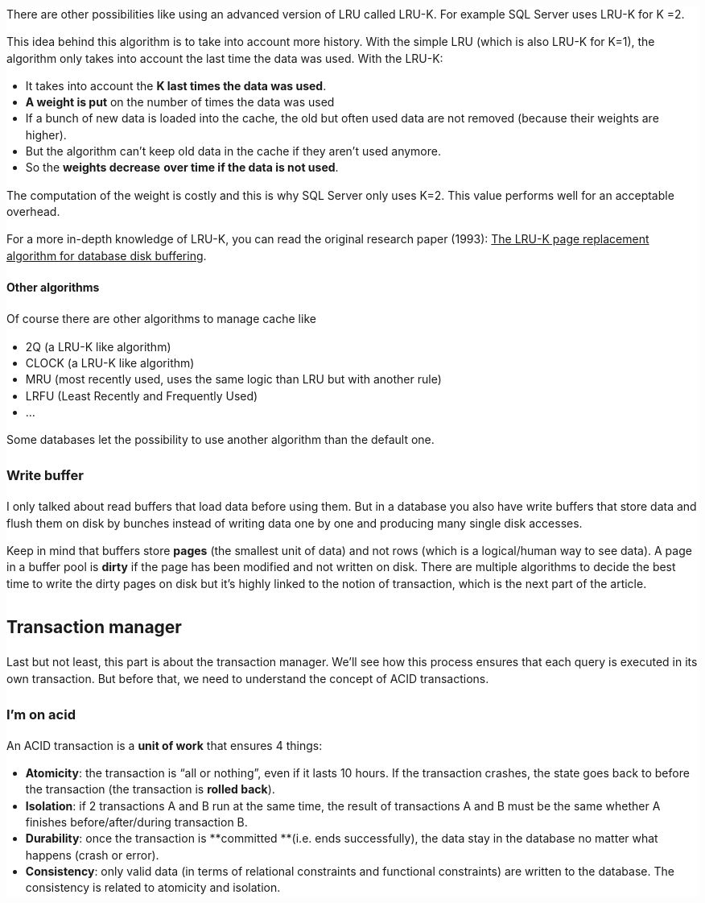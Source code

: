 There are other possibilities like using an advanced version of LRU called LRU-K. For example SQL Server uses LRU-K for K =2.

This idea behind this algorithm is to take into account more history. With the simple LRU (which is also LRU-K for K=1), the algorithm only takes into account the last time the data was used. With the LRU-K:

*   It takes into account the **K last times the data was used**.
*   **A weight is put** on the number of times the data was used
*   If a bunch of new data is loaded into the cache, the old but often used data are not removed (because their weights are higher).
*   But the algorithm can’t keep old data in the cache if they aren’t used anymore.
*   So the **weights decrease** **over time if the data is not used**.

The computation of the weight is costly and this is why SQL Server only uses K=2\. This value performs well for an acceptable overhead.

For a more in-depth knowledge of LRU-K, you can read the original research paper (1993): [The LRU-K page replacement algorithm for database disk buffering](https://www.cs.cmu.edu/~christos/courses/721-resources/p297-o_neil.pdf).

#### Other algorithms

Of course there are other algorithms to manage cache like

*   2Q (a LRU-K like algorithm)
*   CLOCK (a LRU-K like algorithm)
*   MRU (most recently used, uses the same logic than LRU but with another rule)
*   LRFU (Least Recently and Frequently Used)
*   …

Some databases let the possibility to use another algorithm than the default one.

### Write buffer

I only talked about read buffers that load data before using them. But in a database you also have write buffers that store data and flush them on disk by bunches instead of writing data one by one and producing many single disk accesses.

Keep in mind that buffers store **pages** (the smallest unit of data) and not rows (which is a logical/human way to see data). A page in a buffer pool is **dirty** if the page has been modified and not written on disk. There are multiple algorithms to decide the best time to write the dirty pages on disk but it’s highly linked to the notion of transaction, which is the next part of the article.

## Transaction manager

Last but not least, this part is about the transaction manager. We’ll see how this process ensures that each query is executed in its own transaction. But before that, we need to understand the concept of ACID transactions.

### I’m on acid

An ACID transaction is a **unit of work** that ensures 4 things:

*   **Atomicity**: the transaction is “all or nothing”, even if it lasts 10 hours. If the transaction crashes, the state goes back to before the transaction (the transaction is **rolled back**).
*   **Isolation**: if 2 transactions A and B run at the same time, the result of transactions A and B must be the same whether A finishes before/after/during transaction B.
*   **Durability**: once the transaction is **committed **(i.e. ends successfully), the data stay in the database no matter what happens (crash or error).
*   **Consistency**: only valid data (in terms of relational constraints and functional constraints) are written to the database. The consistency is related to atomicity and isolation.
